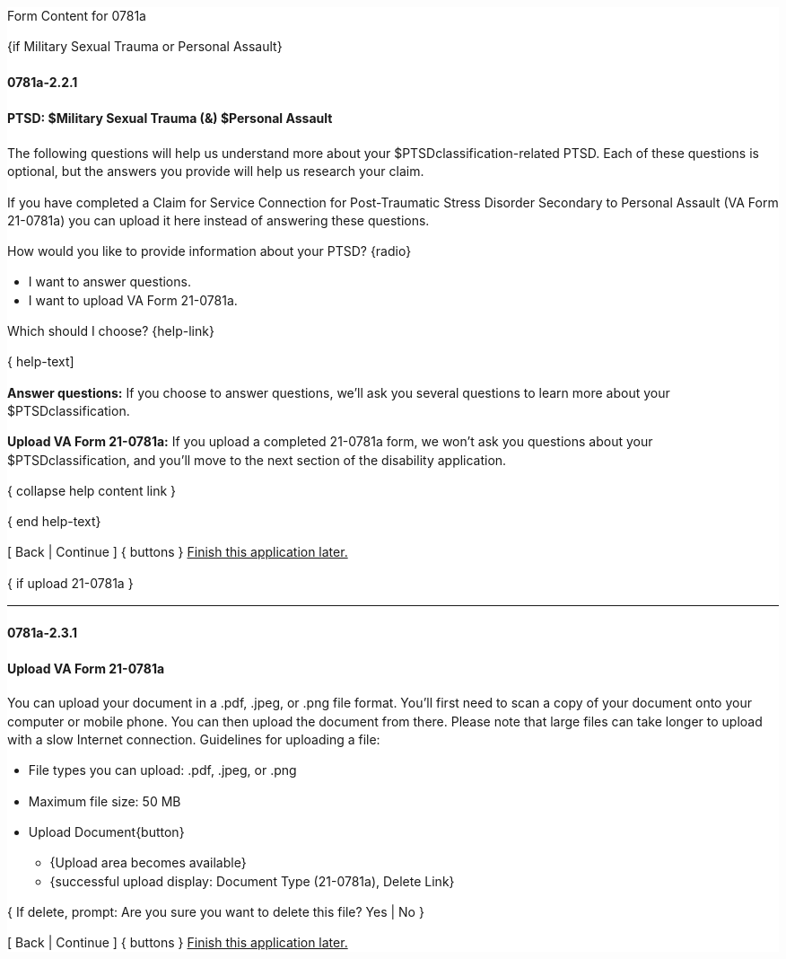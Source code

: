 Form Content for 0781a

{if Military Sexual Trauma or Personal Assault}

#### 0781a-2.2.1 
#### PTSD: $Military Sexual Trauma (&) $Personal Assault

The following questions will help us understand more about your $PTSDclassification-related PTSD. Each of these questions is optional, but the answers you provide will help us research your claim. 

If you have completed a Claim for Service Connection for Post-Traumatic Stress Disorder Secondary to Personal Assault (VA Form 21-0781a) you can upload it here instead of answering these questions.

How would you like to provide information about your PTSD? {radio}

*	I want to answer questions. 
*	I want to upload VA Form 21-0781a.

Which should I choose? {help-link}

{ help-text]

**Answer questions:** If you choose to answer questions, we’ll ask you several questions to learn more about your $PTSDclassification. 

**Upload VA Form 21-0781a:** If you upload a completed 21-0781a form, we won’t ask you questions about your $PTSDclassification, and you’ll move to the next section of the disability application.

{ collapse help content link }

{ end help-text}

[ Back | Continue ] { buttons }
[Finish this application later.]()

{ if upload 21-0781a }

_______________________

#### 0781a-2.3.1
#### Upload VA Form 21-0781a  

You can upload your document in a .pdf, .jpeg, or .png file format. You’ll first need to scan a copy of your document onto your computer or mobile phone. You can then upload the document from there. Please note that large files can take longer to upload with a slow Internet connection. Guidelines for uploading a file:

*	File types you can upload: .pdf, .jpeg, or .png
*	Maximum file size: 50 MB

*	Upload Document{button}
    * {Upload area becomes available}
    * {successful upload display: Document Type (21-0781a), Delete Link}

{ If delete, prompt: Are you sure you want to delete this file?  Yes | No }

[ Back | Continue ] { buttons }
[Finish this application later.]()
